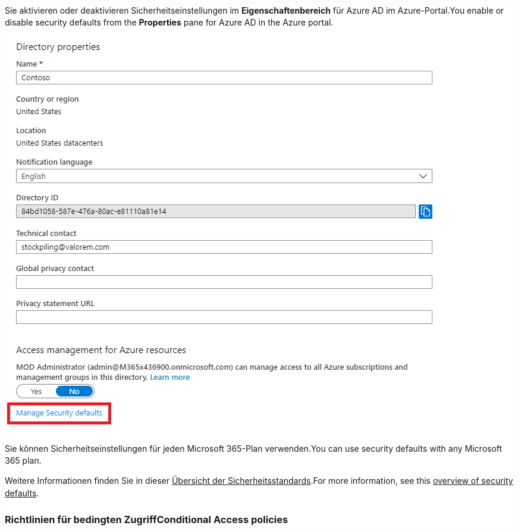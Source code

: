 <span data-ttu-id="bedc5-147">Sie aktivieren oder deaktivieren Sicherheitseinstellungen im **Eigenschaftenbereich** für Azure AD im Azure-Portal.</span><span class="sxs-lookup"><span data-stu-id="bedc5-147">You enable or disable security defaults from the **Properties** pane for Azure AD in the Azure portal.</span></span>

![Abbildung der Seite "Verzeichniseigenschaften".](../../media/multi-factor-authentication-microsoft-365/security-defaults-mfa.png)

<span data-ttu-id="bedc5-149">Sie können Sicherheitseinstellungen für jeden Microsoft 365-Plan verwenden.</span><span class="sxs-lookup"><span data-stu-id="bedc5-149">You can use security defaults with any Microsoft 365 plan.</span></span>

<span data-ttu-id="bedc5-150">Weitere Informationen finden Sie in dieser [Übersicht der Sicherheitsstandards](/azure/active-directory/fundamentals/concept-fundamentals-security-defaults).</span><span class="sxs-lookup"><span data-stu-id="bedc5-150">For more information, see this [overview of security defaults](/azure/active-directory/fundamentals/concept-fundamentals-security-defaults).</span></span>

### <a name="conditional-access-policies"></a><span data-ttu-id="bedc5-151">Richtlinien für bedingten Zugriff</span><span class="sxs-lookup"><span data-stu-id="bedc5-151">Conditional Access policies</span></span>
